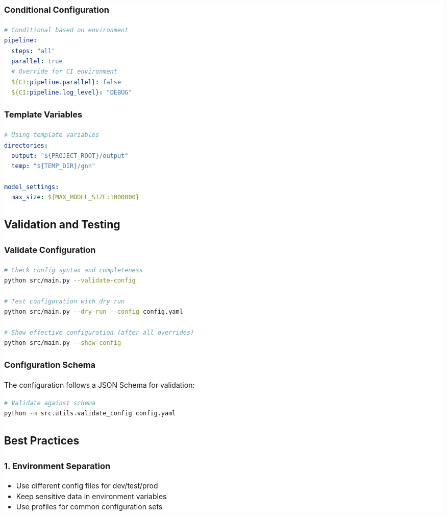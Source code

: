 ### Conditional Configuration
```yaml
# Conditional based on environment
pipeline:
  steps: "all"
  parallel: true
  # Override for CI environment
  ${CI:pipeline.parallel}: false
  ${CI:pipeline.log_level}: "DEBUG"
```

### Template Variables
```yaml
# Using template variables
directories:
  output: "${PROJECT_ROOT}/output"
  temp: "${TEMP_DIR}/gnn"
  
model_settings:
  max_size: ${MAX_MODEL_SIZE:1000000}
```

## Validation and Testing

### Validate Configuration
```bash
# Check config syntax and completeness
python src/main.py --validate-config

# Test configuration with dry run
python src/main.py --dry-run --config config.yaml

# Show effective configuration (after all overrides)
python src/main.py --show-config
```

### Configuration Schema
The configuration follows a JSON Schema for validation:
```bash
# Validate against schema
python -m src.utils.validate_config config.yaml
```

## Best Practices

### 1. Environment Separation
- Use different config files for dev/test/prod
- Keep sensitive data in environment variables
- Use profiles for common configuration sets
